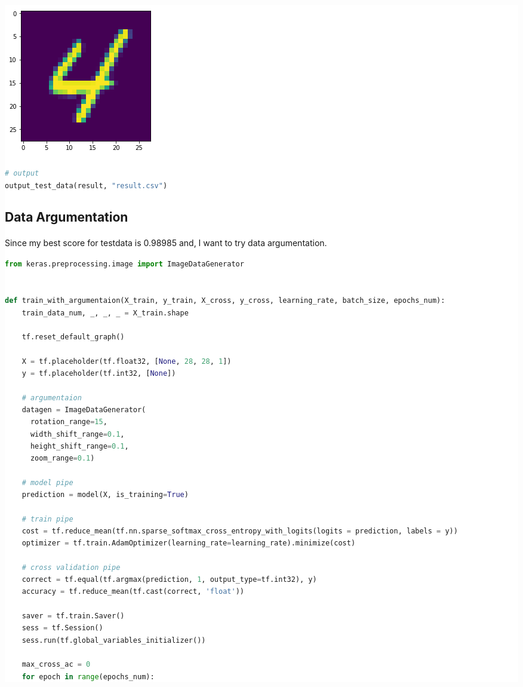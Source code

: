 

![png](output_31_1.png)



```python
# output
output_test_data(result, "result.csv")
```

## Data Argumentation

Since my best score for testdata is 0.98985 and, I want to try data argumentation.


```python
from keras.preprocessing.image import ImageDataGenerator


def train_with_argumentaion(X_train, y_train, X_cross, y_cross, learning_rate, batch_size, epochs_num):
    train_data_num, _, _, _ = X_train.shape
    
    tf.reset_default_graph()
    
    X = tf.placeholder(tf.float32, [None, 28, 28, 1])
    y = tf.placeholder(tf.int32, [None])
    
    # argumentaion
    datagen = ImageDataGenerator(
      rotation_range=15,
      width_shift_range=0.1,
      height_shift_range=0.1,
      zoom_range=0.1)
    
    # model pipe
    prediction = model(X, is_training=True)
    
    # train pipe
    cost = tf.reduce_mean(tf.nn.sparse_softmax_cross_entropy_with_logits(logits = prediction, labels = y))
    optimizer = tf.train.AdamOptimizer(learning_rate=learning_rate).minimize(cost)
    
    # cross validation pipe
    correct = tf.equal(tf.argmax(prediction, 1, output_type=tf.int32), y)
    accuracy = tf.reduce_mean(tf.cast(correct, 'float'))
    
    saver = tf.train.Saver()
    sess = tf.Session()
    sess.run(tf.global_variables_initializer())
    
    max_cross_ac = 0
    for epoch in range(epochs_num):
```
